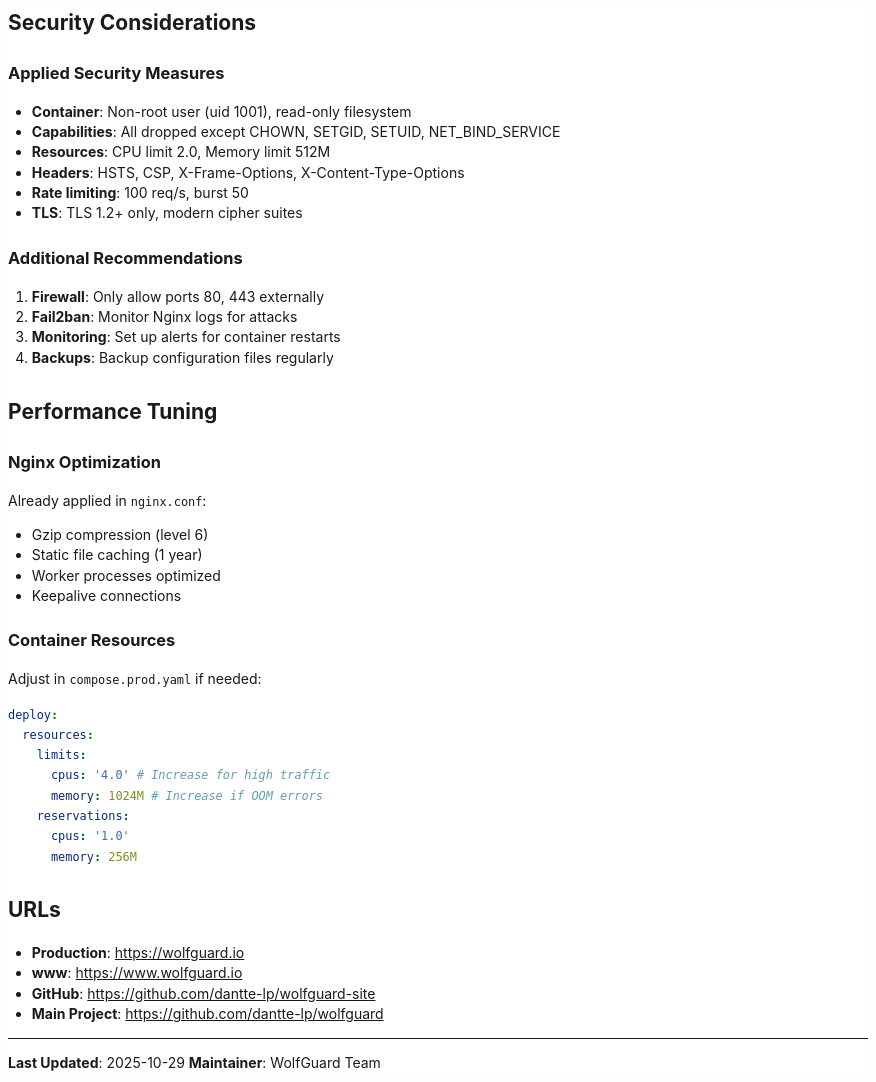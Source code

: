 ## Security Considerations

### Applied Security Measures

- **Container**: Non-root user (uid 1001), read-only filesystem
- **Capabilities**: All dropped except CHOWN, SETGID, SETUID, NET_BIND_SERVICE
- **Resources**: CPU limit 2.0, Memory limit 512M
- **Headers**: HSTS, CSP, X-Frame-Options, X-Content-Type-Options
- **Rate limiting**: 100 req/s, burst 50
- **TLS**: TLS 1.2+ only, modern cipher suites

### Additional Recommendations

1. **Firewall**: Only allow ports 80, 443 externally
2. **Fail2ban**: Monitor Nginx logs for attacks
3. **Monitoring**: Set up alerts for container restarts
4. **Backups**: Backup configuration files regularly

## Performance Tuning

### Nginx Optimization

Already applied in `nginx.conf`:

- Gzip compression (level 6)
- Static file caching (1 year)
- Worker processes optimized
- Keepalive connections

### Container Resources

Adjust in `compose.prod.yaml` if needed:

```yaml
deploy:
  resources:
    limits:
      cpus: '4.0' # Increase for high traffic
      memory: 1024M # Increase if OOM errors
    reservations:
      cpus: '1.0'
      memory: 256M
```

## URLs

- **Production**: https://wolfguard.io
- **www**: https://www.wolfguard.io
- **GitHub**: https://github.com/dantte-lp/wolfguard-site
- **Main Project**: https://github.com/dantte-lp/wolfguard

---

**Last Updated**: 2025-10-29
**Maintainer**: WolfGuard Team
